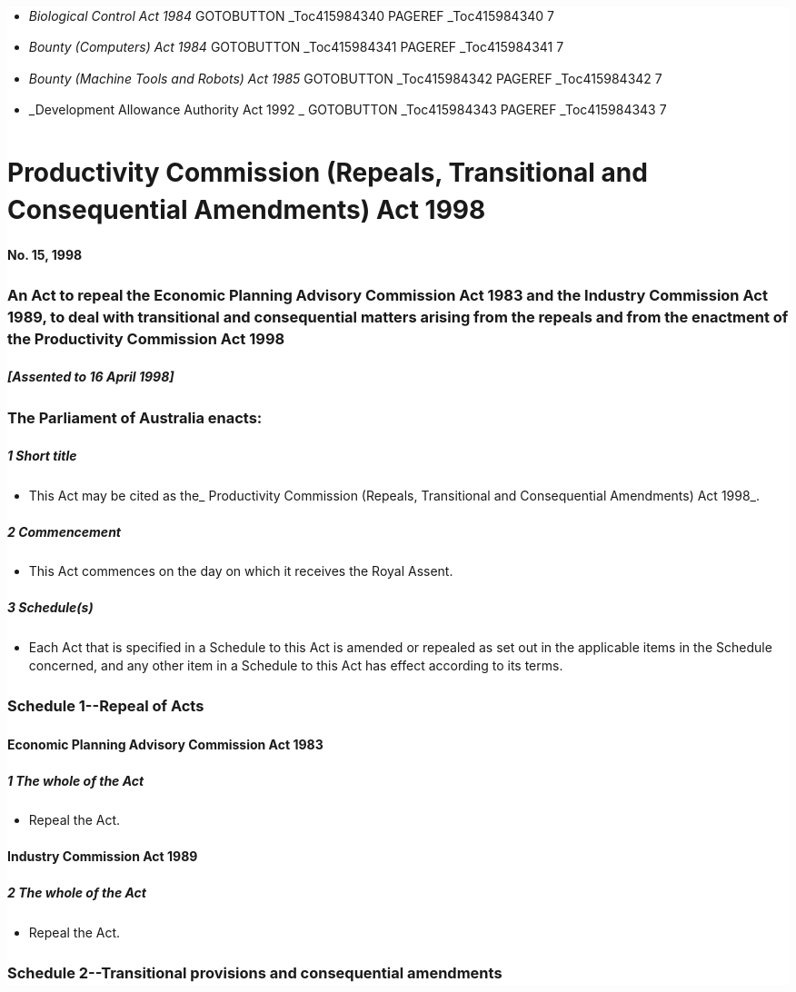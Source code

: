   * _Biological Control Act 1984_	 GOTOBUTTON _Toc415984340   PAGEREF _Toc415984340 7

  * _Bounty (Computers) Act 1984_	 GOTOBUTTON _Toc415984341   PAGEREF _Toc415984341 7

  * _Bounty (Machine Tools and Robots) Act 1985_	 GOTOBUTTON _Toc415984342   PAGEREF _Toc415984342 7

  * _Development Allowance Authority Act 1992	_ GOTOBUTTON _Toc415984343   PAGEREF _Toc415984343 7

# Productivity Commission (Repeals, Transitional and Consequential Amendments) Act 1998

#### No. 15, 1998

### An Act to repeal the Economic Planning Advisory Commission Act 1983 and the Industry Commission Act 1989, to deal with transitional and consequential matters arising from the repeals and from the enactment of the Productivity Commission Act 1998

##### [Assented to 16 April 1998]

### The Parliament of Australia enacts: 

##### 1  Short title

   * This Act may be cited as the_ Productivity Commission (Repeals, Transitional and Consequential Amendments) Act 1998_.

##### 2  Commencement

   * This Act commences on the day on which it receives the Royal Assent.

##### 3  Schedule(s)

   * Each Act that is specified in a Schedule to this Act is amended or repealed as set out in the applicable items in the Schedule concerned, and any other item in a Schedule to this Act has effect according to its terms.

### Schedule 1--Repeal of Acts

#### Economic Planning Advisory Commission Act 1983

##### 1  The whole of the Act

  * Repeal the Act.

#### Industry Commission Act 1989

##### 2  The whole of the Act

  * Repeal the Act.

### Schedule 2--Transitional provisions and consequential amendments
